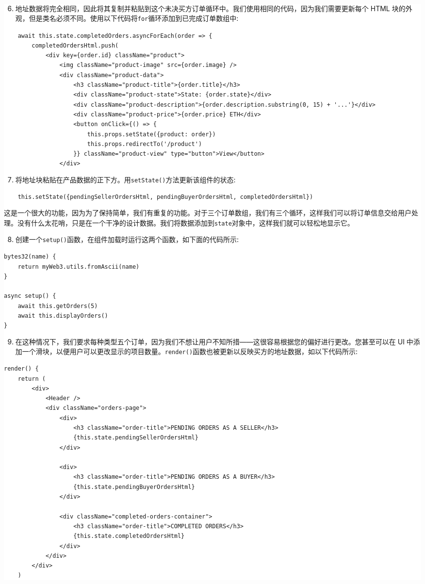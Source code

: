 6.  地址数据将完全相同，因此将其复制并粘贴到这个未决买方订单循环中。我们使用相同的代码，因为我们需要更新每个 HTML 块的外观，但是类名必须不同。使用以下代码将`for`循环添加到已完成订单数组中:

```
    await this.state.completedOrders.asyncForEach(order => {
        completedOrdersHtml.push(
            <div key={order.id} className="product">
                <img className="product-image" src={order.image} />
                <div className="product-data">
                    <h3 className="product-title">{order.title}</h3>
                    <div className="product-state">State: {order.state}</div>
                    <div className="product-description">{order.description.substring(0, 15) + '...'}</div>
                    <div className="product-price">{order.price} ETH</div>
                    <button onClick={() => {
                        this.props.setState({product: order})
                        this.props.redirectTo('/product')
                    }} className="product-view" type="button">View</button>
                </div>
```

7.  将地址块粘贴在产品数据的正下方。用`setState()`方法更新该组件的状态:

```
    this.setState({pendingSellerOrdersHtml, pendingBuyerOrdersHtml, completedOrdersHtml})
```

这是一个很大的功能，因为为了保持简单，我们有重复的功能。对于三个订单数组，我们有三个循环，这样我们可以将订单信息交给用户处理。没有什么太花哨，只是在一个干净的设计数据。我们将数据添加到`state`对象中，这样我们就可以轻松地显示它。

8.  创建一个`setup()`函数，在组件加载时运行这两个函数，如下面的代码所示:

```
bytes32(name) {
    return myWeb3.utils.fromAscii(name)
}

async setup() {
    await this.getOrders(5)
    await this.displayOrders()
}
```

9.  在这种情况下，我们要求每种类型五个订单，因为我们不想让用户不知所措——这很容易根据您的偏好进行更改。您甚至可以在 UI 中添加一个滑块，以便用户可以更改显示的项目数量。`render()`函数也被更新以反映买方的地址数据，如以下代码所示:

```
render() {
    return (
        <div>
            <Header />
            <div className="orders-page">
                <div>
                    <h3 className="order-title">PENDING ORDERS AS A SELLER</h3>
                    {this.state.pendingSellerOrdersHtml}
                </div>

                <div>
                    <h3 className="order-title">PENDING ORDERS AS A BUYER</h3>
                    {this.state.pendingBuyerOrdersHtml}
                </div>

                <div className="completed-orders-container">
                    <h3 className="order-title">COMPLETED ORDERS</h3>
                    {this.state.completedOrdersHtml}
                </div>
            </div>
        </div>
    )
```